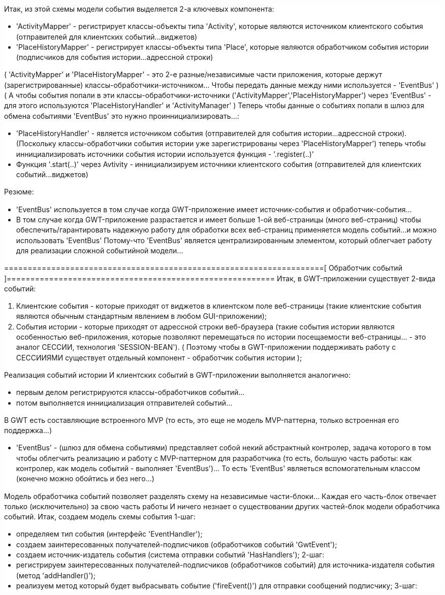 Итак, из этой схемы модели события выделяется 2-а ключевых компонента:
* 'ActivityMapper' - регистрирует классы-объекты типа 'Activity', которые являются источником клиентского события (отправителей для клиентских событий...виджетов)
* 'PlaceHistoryMapper' - регистрирует классы-объекты типа 'Place', которые являются обработчиком события истории (подписчиков для события истории...адрессной строки)

( 'ActivityMapper' и 'PlaceHistoryMapper' - это 2-е разные/независимые части приложения, которые держут (зарегистрированные) классы-обработчики-источником... Чтобы передать данные между ними используется - 'EventBus' )
( А чтобы события попали в эти классы-обработчики-источники ('ActivityMapper','PlaceHistoryMapper') через 'EventBus' - для этого используются 'PlaceHistoryHandler' и 'ActivityManager' )
Теперь чтобы данные о событиях попали в шлюз для обмена событиями 'EventBus' это нужно проиннициализировать...:
* 'PlaceHistoryHandler' - является источником события (отправителей для события истории...адрессной строки).
                          (Поскольку классы-обработчики события истории уже зарегистрированы через 'PlaceHistoryMapper') теперь чтобы иннициализировать источники события истории используется функция - '<PlaceHistoryHandler>.register(..)' 
* Функция '<ActivityManager>.start(..)' через Avtivity - иннициализируем источники клиентского события (отправителей для клиентских событий...виджетов)

Резюме:
- 'EventBus' используется в том случае когда GWT-приложение имеет источник-события и обработчик-события...
- В том случае когда GWT-приложение разрастается и имеет больше 1-ой веб-страницы (много веб-страниц) чтобы обеспечить/гарантировать надежную работу для обработки всех веб-страниц применяется модель событий...и можно использовать 'EventBus'
  Потому-что 'EventBus' является централизированным элементом, который облегчает работу для реализации сложной событийной модели...

====================================================================[ Обработчик событий ]=========================================================
Итак, в GWT-приложении существует 2-вида событий:
1. Клиентские события - которые приходят от виджетов в клиентском поле веб-страницы (такие клиентские события являются обычным стандартным явлением в любом GUI-приложении);
2. События истории - которые приходят от адрессной строки веб-браузера (такие события истории являются особенностью веб-приложения, которые позволяют перемещаться по истории посещаемости веб-страницы... - это аналог СЕССИИ, технология 'SESSION-BEAN').
( Поэтому чтобы в GWT-приложении поддерживать работу с СЕССИИЯМИ существует отдельный компонент - обработчик события истории );

Реализация событий истории И клиентских событий в GWT-приложении выполняется аналогично:
- первым делом регистрируются классы-обработчиков событий...
- потом выполняется иннициализация отправителей событий...

В GWT есть составляющие встроенного MVP (то есть, это еще не модель MVP-паттерна, только встроенная его поддержка...)
* 'EventBus' - (шлюз для обмена событиями) представляет собой некий абстрактный контролер, задача которого в том чтобы облегчить реализацию и работу с MVP-паттерном для разработчика (то есть, большую часть работы: как контролер, как модель событий - выполняет 'EventBus')...
  То есть 'EventBus' являеться вспомогательным классом (конечно можно обойтись и без него...)

 Модель обработчика событий позволяет разделять схему на независимые части-блоки...
Каждая его часть-блок отвечает только (исключительно) за свою часть работы И ничего незнает о существовании других частей-блок модели обработчика событий.
 Итак, создаем модель схемы события
 1-шаг:
 - определяем тип события (интерфейс 'EventHandler');
 - создаем заинтересованных получателей-подписчиков (обработчиков событий 'GwtEvent');
 - создаем источник-издатель события (система отправки событий 'HasHandlers');
 2-шаг:
 - регистрируем заинтересованных получателей-подписчиков (обработчиков событий) для источника-издателя события (метод 'addHandler(<EventHandler>)');
 - реализуем метод который будет выбрасывать событие ('fireEvent(<GwtEvent>)') для отправки сообщений подписчику;
 3-шаг: